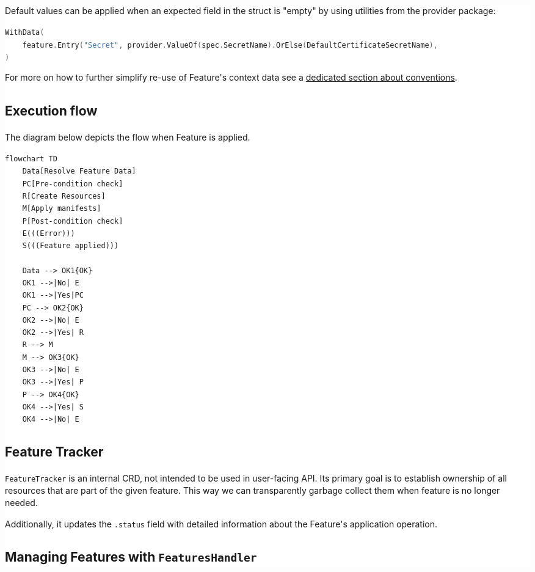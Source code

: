 Default values can be applied when an expected field in the struct is "empty" by using utilities from the provider package:

```go
WithData(
    feature.Entry("Secret", provider.ValueOf(spec.SecretName).OrElse(DefaultCertificateSecretName),
)
```

For more on how to further simplify re-use of Feature's context data see a [dedicated section about conventions](#feature-context-re-use).

## Execution flow 

The diagram below depicts the flow when Feature is applied.

```mermaid
flowchart TD
    Data[Resolve Feature Data]
    PC[Pre-condition check]
    R[Create Resources]
    M[Apply manifests]
    P[Post-condition check]
    E(((Error)))
    S(((Feature applied)))
    
    Data --> OK1{OK} 
    OK1 -->|No| E
    OK1 -->|Yes|PC
    PC --> OK2{OK}
    OK2 -->|No| E
    OK2 -->|Yes| R
    R --> M
    M --> OK3{OK}
    OK3 -->|No| E
    OK3 -->|Yes| P
    P --> OK4{OK}
    OK4 -->|Yes| S
    OK4 -->|No| E
```

## Feature Tracker

`FeatureTracker` is an internal CRD, not intended to be used in user-facing API. Its primary goal is to establish ownership of all resources that are part of the given feature. This way we can transparently
garbage collect them when feature is no longer needed.

Additionally, it updates the `.status` field with detailed information about the Feature's application operation.

## Managing Features with `FeaturesHandler`
